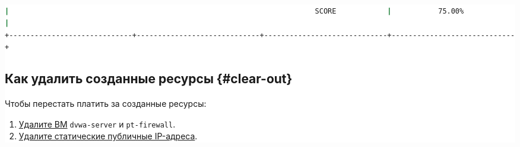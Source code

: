    ```bash
   |                                                                        SCORE            |           75.00%            |
   +-----------------------------+-----------------------------+-----------------------------+-----------------------------+
   ```

## Как удалить созданные ресурсы {#clear-out}

Чтобы перестать платить за созданные ресурсы:
1. [Удалите ВМ](../../compute/operations/vm-control/vm-delete.md) `dvwa-server` и `pt-firewall`.
1. [Удалите статические публичные IP-адреса](../../vpc/operations/address-delete.md).

